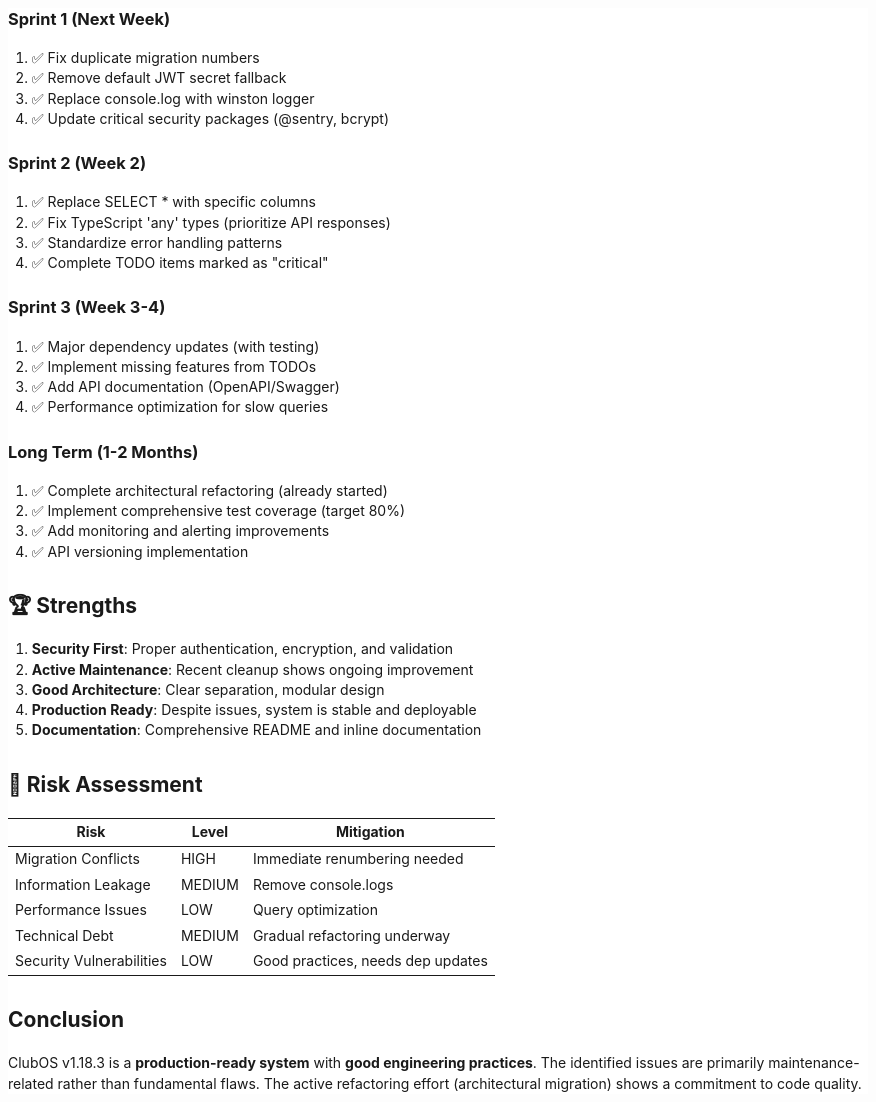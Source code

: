 ### Sprint 1 (Next Week)
1. ✅ Fix duplicate migration numbers
2. ✅ Remove default JWT secret fallback
3. ✅ Replace console.log with winston logger
4. ✅ Update critical security packages (@sentry, bcrypt)

### Sprint 2 (Week 2)
1. ✅ Replace SELECT * with specific columns
2. ✅ Fix TypeScript 'any' types (prioritize API responses)
3. ✅ Standardize error handling patterns
4. ✅ Complete TODO items marked as "critical"

### Sprint 3 (Week 3-4)
1. ✅ Major dependency updates (with testing)
2. ✅ Implement missing features from TODOs
3. ✅ Add API documentation (OpenAPI/Swagger)
4. ✅ Performance optimization for slow queries

### Long Term (1-2 Months)
1. ✅ Complete architectural refactoring (already started)
2. ✅ Implement comprehensive test coverage (target 80%)
3. ✅ Add monitoring and alerting improvements
4. ✅ API versioning implementation

## 🏆 Strengths

1. **Security First**: Proper authentication, encryption, and validation
2. **Active Maintenance**: Recent cleanup shows ongoing improvement
3. **Good Architecture**: Clear separation, modular design
4. **Production Ready**: Despite issues, system is stable and deployable
5. **Documentation**: Comprehensive README and inline documentation

## 🚨 Risk Assessment

| Risk | Level | Mitigation |
|------|-------|------------|
| Migration Conflicts | HIGH | Immediate renumbering needed |
| Information Leakage | MEDIUM | Remove console.logs |
| Performance Issues | LOW | Query optimization |
| Technical Debt | MEDIUM | Gradual refactoring underway |
| Security Vulnerabilities | LOW | Good practices, needs dep updates |

## Conclusion

ClubOS v1.18.3 is a **production-ready system** with **good engineering practices**. The identified issues are primarily maintenance-related rather than fundamental flaws. The active refactoring effort (architectural migration) shows a commitment to code quality.
